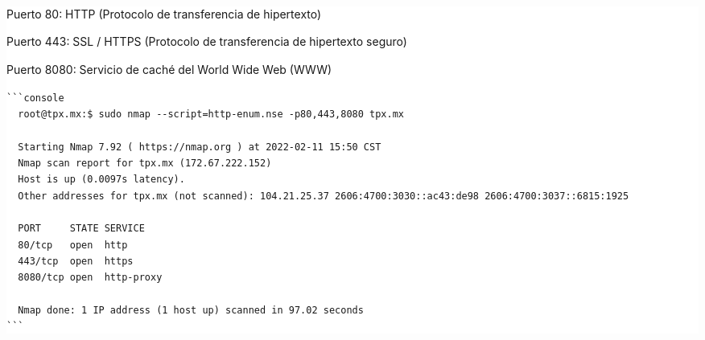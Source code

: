   Puerto 80: HTTP (Protocolo de transferencia de hipertexto)

  Puerto 443: SSL / HTTPS (Protocolo de transferencia de hipertexto seguro)

  Puerto 8080: Servicio de caché del World Wide Web (WWW)

    ```console
      root@tpx.mx:$ sudo nmap --script=http-enum.nse -p80,443,8080 tpx.mx 

      Starting Nmap 7.92 ( https://nmap.org ) at 2022-02-11 15:50 CST
      Nmap scan report for tpx.mx (172.67.222.152)
      Host is up (0.0097s latency).
      Other addresses for tpx.mx (not scanned): 104.21.25.37 2606:4700:3030::ac43:de98 2606:4700:3037::6815:1925

      PORT     STATE SERVICE
      80/tcp   open  http
      443/tcp  open  https
      8080/tcp open  http-proxy

      Nmap done: 1 IP address (1 host up) scanned in 97.02 seconds
    ```
